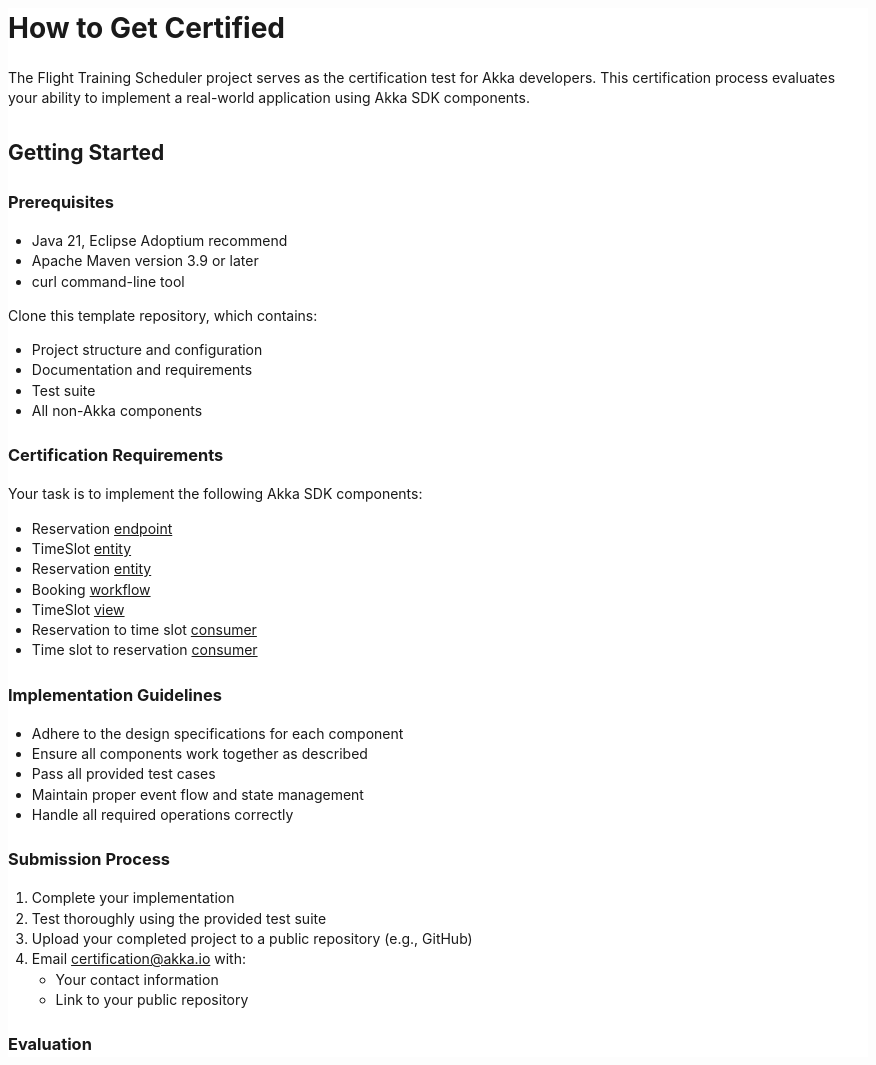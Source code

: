 # How to Get Certified

The Flight Training Scheduler project serves as the certification test for Akka developers. This certification process evaluates your ability to implement a real-world application using Akka SDK components.

## Getting Started

### Prerequisites

* Java 21, Eclipse Adoptium recommend
* Apache Maven version 3.9 or later
* curl command-line tool

Clone this template repository, which contains:

* Project structure and configuration
* Documentation and requirements
* Test suite
* All non-Akka components

### Certification Requirements

Your task is to implement the following Akka SDK components:

* Reservation [endpoint](https://doc.akka.io/java/http-endpoints.html)
* TimeSlot [entity](https://doc.akka.io/java/event-sourced-entities.html)
* Reservation [entity](https://doc.akka.io/java/event-sourced-entities.html)
* Booking [workflow](https://doc.akka.io/java/workflows.html)
* TimeSlot [view](https://doc.akka.io/java/views.html)
* Reservation to time slot [consumer](https://doc.akka.io/java/consuming-producing.html)
* Time slot to reservation [consumer](https://doc.akka.io/java/consuming-producing.html)

### Implementation Guidelines

* Adhere to the design specifications for each component
* Ensure all components work together as described
* Pass all provided test cases
* Maintain proper event flow and state management
* Handle all required operations correctly

### Submission Process

1. Complete your implementation
2. Test thoroughly using the provided test suite
3. Upload your completed project to a public repository (e.g., GitHub)
4. Email [certification@akka.io](mailto:certification@akka.io) with:
   * Your contact information
   * Link to your public repository

### Evaluation
